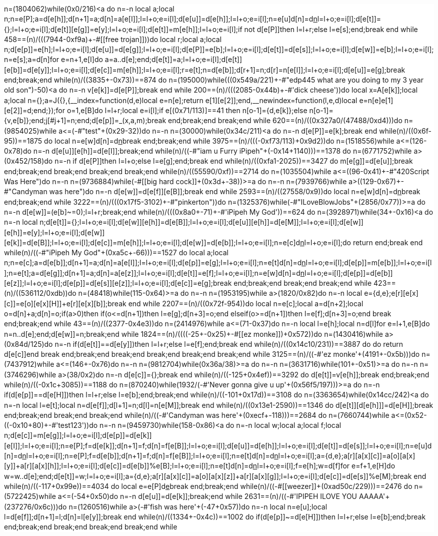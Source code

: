 n=(1804062)while(0x0/216)<a do n=-n local a;local n;n=e[P];a=d[e[h]];d[n+1]=a;d[n]=a[e[I]];l=l+o;e=i[l];d[e[u]]=d[e[h]];l=l+o;e=i[l];n=e[u]d[n]=d[n](W(d,n+o,e[g]))l=l+o;e=i[l];d[e[t]]={};l=l+o;e=i[l];d[e[t]][e[g]]=e[y];l=l+o;e=i[l];d[e[t]]=m[e[h]];l=l+o;e=i[l];if not d[e[P]]then l=l+r;else l=e[s];end;break end while 458==(n)/(((7944-0xf9a)+-#[[free trojan]]))do local r;local a;local n;d[e[p]]=e[h];l=l+o;e=i[l];d[e[u]]=d[e[g]];l=l+o;e=i[l];d[e[P]]=e[b];l=l+o;e=i[l];d[e[t]]=d[e[s]];l=l+o;e=i[l];d[e[w]]=e[b];l=l+o;e=i[l];n=e[s];a=d[n]for e=n+1,e[I]do a=a..d[e];end;d[e[t]]=a;l=l+o;e=i[l];d[e[t]][e[b]]=d[e[y]];l=l+o;e=i[l];d[e[c]]=m[e[h]];l=l+o;e=i[l];r=e[t];n=d[e[b]];d[r+1]=n;d[r]=n[e[I]];l=l+o;e=i[l];d[e[u]]=e[g];break end;break;end while(n)/((3835+-0x73))==874 do n=(195000)while(((0x549a/221)+-#"edp445 what are you doing to my 3 year old son")-50)<a do n=-n v[e[k]]=d[e[P]];break end while 200==(n)/(((2085-0x44b)+-#'dick cheese'))do local x=A[e[k]];local a;local n={};a=J({},{__index=function(d,e)local e=n[e];return e[1][e[2]];end,__newindex=function(l,e,d)local e=n[e]e[1][e[2]]=d;end;});for o=1,e[B]do l=l+r;local e=i[l];if e[(0x71/113)]==41 then n[o-1]={d,e[k]};else n[o-1]={v,e[b]};end;j[#j+1]=n;end;d[e[p]]=_(x,a,m);break end;break;end break;end while 620==(n)/((0x327a0/(47488/0xd4)))do n=(9854025)while a<=(-#"test"+(0x29-32))do n=-n n=(30000)while(0x34c/211)<a do n=-n d[e[P]]=e[k];break end while(n)/((0x6f-95))==1875 do local n=e[w]d[n]=d[n](W(d,n+o,e[s]))break end;break;end while 3975==(n)/(((-0xf73/113)+0x9d2))do n=(1518556)while a<=(126-0x78)do n=-n d[e[u]][e[h]]=d[e[I]];break;end while(n)/((-#"iam u Furry iPipeh"+(-0x14+1140)))==1378 do n=(6771752)while a>(0x452/158)do n=-n if d[e[P]]then l=l+o;else l=e[g];end;break end while(n)/((0xfa1-2025))==3427 do m[e[g]]=d[e[u]];break end;break;end break;end break;end break;end while(n)/((55590/0xf))==2714 do n=(1035504)while a<=((96-0x41)+-#"420Script Was Here")do n=-n n=(9736884)while(-#[[big hard cock]]+(0x3d+-38))>=a do n=-n n=(7939766)while a>((129-0x67)+-#"Candyman was here")do n=-n d[e[w]]=d[e[f]][e[B]];break end while 2593==(n)/((27558/0x9))do local n=e[w]d[n]=d[n](W(d,n+o,e[b]))break end;break;end while 3222==(n)/(((0x17f5-3102)+-#"pinkerton"))do n=(1325376)while(-#"ILoveBlowJobs"+(2856/0x77))>=a do n=-n d[e[w]]=(e[b]~=0);l=l+r;break;end while(n)/(((0x8a0+-71)+-#'iPipeh My God'))==624 do n=(3928971)while(34+-0x16)<a do n=-n local n;d[e[t]]={};l=l+o;e=i[l];d[e[w]][e[h]]=d[e[B]];l=l+o;e=i[l];d[e[u]][e[h]]=d[e[M]];l=l+o;e=i[l];d[e[w]][e[h]]=e[y];l=l+o;e=i[l];d[e[w]][e[k]]=d[e[B]];l=l+o;e=i[l];d[e[c]]=m[e[h]];l=l+o;e=i[l];d[e[w]]=d[e[b]];l=l+o;e=i[l];n=e[c]d[n](d[n+r])l=l+o;e=i[l];do return end;break end while(n)/((-#"iPipeh My God"+(0xa5c+-66)))==1527 do local a;local n;n=e[c];a=d[e[b]];d[n+1]=a;d[n]=a[e[I]];l=l+o;e=i[l];d[e[p]]=e[g];l=l+o;e=i[l];n=e[t]d[n]=d[n](W(d,n+o,e[k]))l=l+o;e=i[l];d[e[p]]=m[e[b]];l=l+o;e=i[l];n=e[t];a=d[e[g]];d[n+1]=a;d[n]=a[e[z]];l=l+o;e=i[l];d[e[t]]=e[f];l=l+o;e=i[l];n=e[w]d[n]=d[n](W(d,n+o,e[s]))l=l+o;e=i[l];d[e[p]]=d[e[b]][e[z]];l=l+o;e=i[l];d[e[p]]=d[e[s]][e[z]];l=l+o;e=i[l];d[e[c]]=e[g];break end;break;end break;end break;end while 423==(n)/((536112/0xdb))do n=(48418)while(115-0x64)>=a do n=-n n=(1953195)while a>(1820/0x82)do n=-n local e={d,e};e[r][e[x][c]]=e[o][e[x][H]]+e[r][e[x][b]];break end while 2207==(n)/((0x72f-954))do local n=e[c];local a=d[n+2];local o=d[n]+a;d[n]=o;if(a>0)then if(o<=d[n+1])then l=e[g];d[n+3]=o;end elseif(o>=d[n+1])then l=e[f];d[n+3]=o;end break end;break;end while 43==(n)/((2377-0x4e3))do n=(2414976)while a<=(71-0x37)do n=-n local l=e[h];local n=d[l]for e=l+1,e[B]do n=n..d[e];end;d[e[w]]=n;break;end while 1824==(n)/((((-25+-0x25)+-#[[ez monke]])+0x572))do n=(1430416)while a>(0x84d/125)do n=-n if(d[e[t]]==d[e[y]])then l=l+r;else l=e[f];end;break end while(n)/((0x14c10/231))==3887 do do return d[e[c]]end break end;break;end break;end break;end break;end break;end while 3125==(n)/((-#'ez monke'+(4191+-0x5b)))do n=(7437912)while a<=(146+-0x76)do n=-n n=(9812704)while(0x36a/38)>=a do n=-n n=(3631716)while(101+-0x51)>=a do n=-n n=(3746296)while a>(38/0x2)do n=-n d[e[c]]={};break end while(n)/((-125+0x4ef))==3292 do d[e[t]]=v[e[h]];break end;break;end while(n)/((-0x1c+3085))==1188 do n=(870240)while(1932/(-#'Never gonna give u up'+(0x56f5/197)))>=a do n=-n if(d[e[p]]==d[e[H]])then l=l+r;else l=e[b];end;break;end while(n)/((-101+0x17d))==3108 do n=(3363654)while(0x14cc/242)<a do n=-n local l=e[t];local n=d[e[f]];d[l+1]=n;d[l]=n[e[M]];break end while(n)/((0x13e1-2590))==1346 do d[e[t]][d[e[h]]]=d[e[H]];break end;break;end break;end break;end while(n)/((-#'Candyman was here'+(0xecf+-118)))==2684 do n=(7660744)while a<=(0x52-((-0x10+80)+-#'test123'))do n=-n n=(9459730)while(158-0x86)<a do n=-n local w;local a;local f;local n;d[e[c]]=m[e[g]];l=l+o;e=i[l];d[e[p]]=d[e[k]][e[I]];l=l+o;e=i[l];n=e[P];f=d[e[k]];d[n+1]=f;d[n]=f[e[B]];l=l+o;e=i[l];d[e[u]]=d[e[h]];l=l+o;e=i[l];d[e[t]]=d[e[s]];l=l+o;e=i[l];n=e[u]d[n]=d[n](W(d,n+o,e[s]))l=l+o;e=i[l];n=e[P];f=d[e[b]];d[n+1]=f;d[n]=f[e[B]];l=l+o;e=i[l];n=e[t]d[n]=d[n](d[n+r])l=l+o;e=i[l];a={d,e};a[r][a[x][c]]=a[o][a[x][y]]+a[r][a[x][h]];l=l+o;e=i[l];d[e[c]]=d[e[b]]%e[B];l=l+o;e=i[l];n=e[t]d[n]=d[n](d[n+r])l=l+o;e=i[l];f=e[h];w=d[f]for e=f+1,e[H]do w=w..d[e];end;d[e[t]]=w;l=l+o;e=i[l];a={d,e};a[r][a[x][c]]=a[o][a[x][z]]+a[r][a[x][g]];l=l+o;e=i[l];d[e[c]]=d[e[s]]%e[M];break end while(n)/((-117+0x99e))==4034 do local e=e[P]d[e](d[e+r])break end;break;end while(n)/((-#[[weezer]]+(0xad50c/229)))==2476 do n=(5722425)while a<=(-54+0x50)do n=-n d[e[u]]=d[e[k]];break;end while 2631==(n)/((-#'IPIPEH ILOVE YOU AAAAA'+(237276/0x6c)))do n=(1260516)while a>(-#'fish was here'+(-47+0x57))do n=-n local n=e[u];local l=d[e[f]];d[n+1]=l;d[n]=l[e[y]];break end while(n)/((1334+-0x4c))==1002 do if(d[e[p]]~=d[e[H]])then l=l+r;else l=e[b];end;break end;break;end break;end break;end break;end while